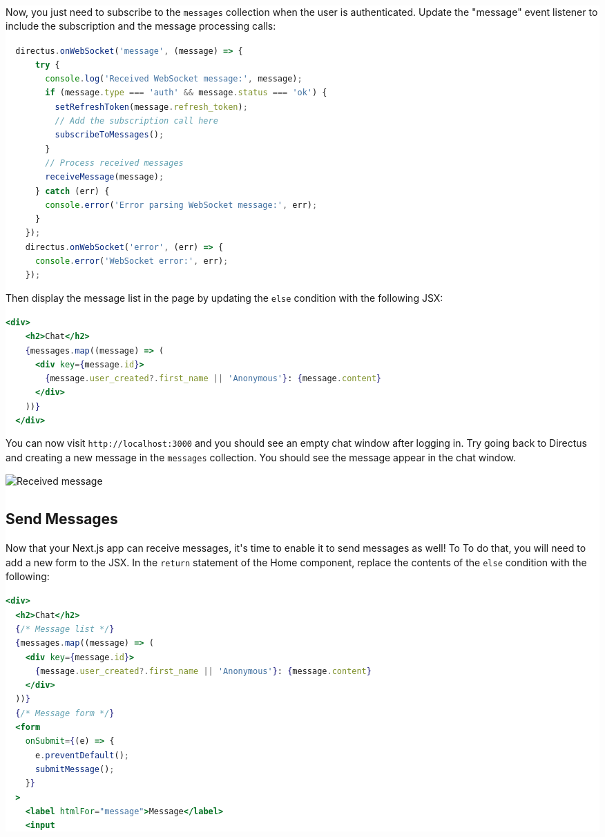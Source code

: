 
Now, you just need to subscribe to the `messages` collection when the user is authenticated. Update the "message" event listener to include the subscription and the message processing calls:

```js
  directus.onWebSocket('message', (message) => {
      try {
        console.log('Received WebSocket message:', message);
        if (message.type === 'auth' && message.status === 'ok') {
          setRefreshToken(message.refresh_token);
          // Add the subscription call here
          subscribeToMessages();
        }
        // Process received messages
        receiveMessage(message);
      } catch (err) {
        console.error('Error parsing WebSocket message:', err);
      }
    });
    directus.onWebSocket('error', (err) => {
      console.error('WebSocket error:', err);
    });
```

Then display the message list in the page by updating the `else` condition with the following JSX:

```jsx
<div>
    <h2>Chat</h2>
    {messages.map((message) => (
      <div key={message.id}>
        {message.user_created?.first_name || 'Anonymous'}: {message.content}
      </div>
    ))}
  </div>
```

You can now visit `http://localhost:3000` and you should see an empty chat window after logging in. 
Try going back to Directus and creating a new message in the `messages` collection. You should see the message appear in the chat window.

![Received message](/img/next-chat-message.png)

## Send Messages

Now that your Next.js app can receive messages, it's time to enable it to send messages as well! To To do that, you will need to add a new form to the JSX. In the `return` statement of the Home component, replace the contents of the `else` condition with the following:

```jsx
<div>
  <h2>Chat</h2>
  {/* Message list */}
  {messages.map((message) => (
    <div key={message.id}>
      {message.user_created?.first_name || 'Anonymous'}: {message.content}
    </div>
  ))}
  {/* Message form */}
  <form
    onSubmit={(e) => {
      e.preventDefault();
      submitMessage();
    }}
  >
    <label htmlFor="message">Message</label>
    <input
```